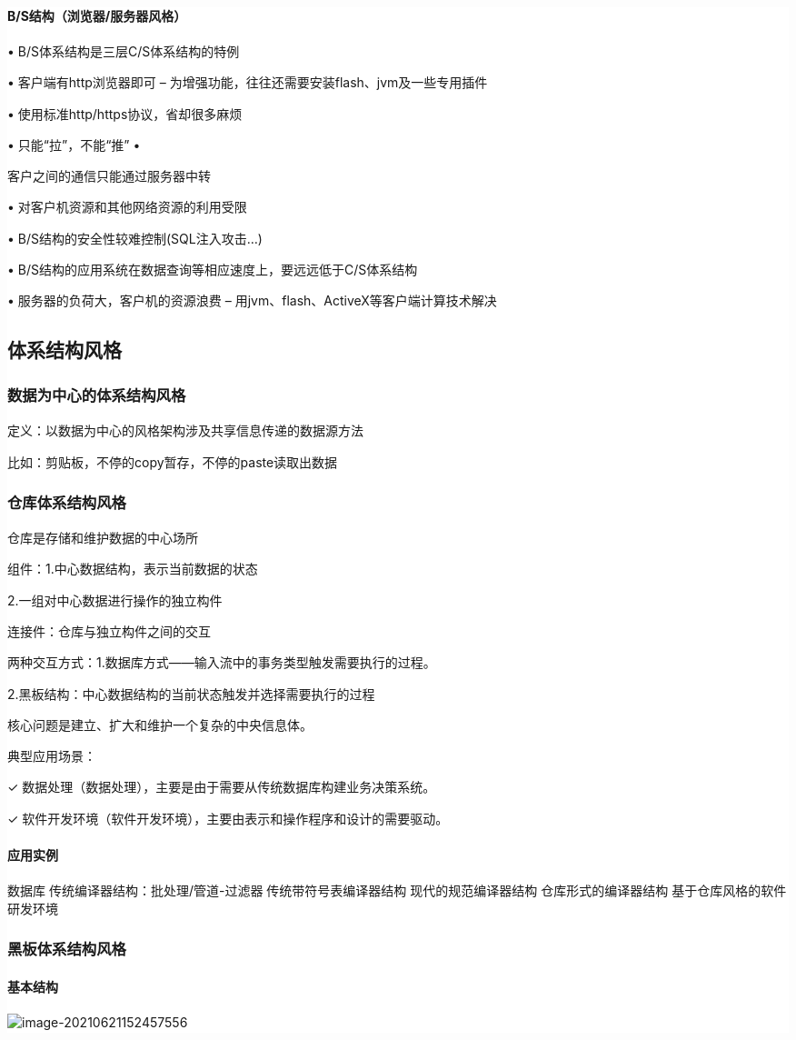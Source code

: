 #### B/S结构（浏览器/服务器风格）

• B/S体系结构是三层C/S体系结构的特例

 • 客户端有http浏览器即可 – 为增强功能，往往还需要安装flash、jvm及一些专用插件 

• 使用标准http/https协议，省却很多麻烦

 • 只能“拉”，不能“推” •

 客户之间的通信只能通过服务器中转 

• 对客户机资源和其他网络资源的利用受限 

• B/S结构的安全性较难控制(SQL注入攻击…) 

• B/S结构的应用系统在数据查询等相应速度上，要远远低于C/S体系结构 

• 服务器的负荷大，客户机的资源浪费 – 用jvm、flash、ActiveX等客户端计算技术解决

## 体系结构风格

### 数据为中心的体系结构风格

定义：以数据为中心的风格架构涉及共享信息传递的数据源方法

比如：剪贴板，不停的copy暂存，不停的paste读取出数据

### 仓库体系结构风格

仓库是存储和维护数据的中心场所

组件：1.中心数据结构，表示当前数据的状态

2.一组对中心数据进行操作的独立构件

连接件：仓库与独立构件之间的交互

两种交互方式：1.数据库方式——输入流中的事务类型触发需要执行的过程。

2.黑板结构：中心数据结构的当前状态触发并选择需要执行的过程

核心问题是建立、扩大和维护一个复杂的中央信息体。

典型应用场景：

✓ 数据处理（数据处理），主要是由于需要从传统数据库构建业务决策系统。

✓ 软件开发环境（软件开发环境），主要由表示和操作程序和设计的需要驱动。

#### 应用实例

数据库  传统编译器结构：批处理/管道-过滤器 传统带符号表编译器结构  现代的规范编译器结构 仓库形式的编译器结构 基于仓库风格的软件研发环境

### 黑板体系结构风格

#### 基本结构

![image-20210621152457556](C:\Users\24453\AppData\Roaming\Typora\typora-user-images\image-20210621152457556.png)
